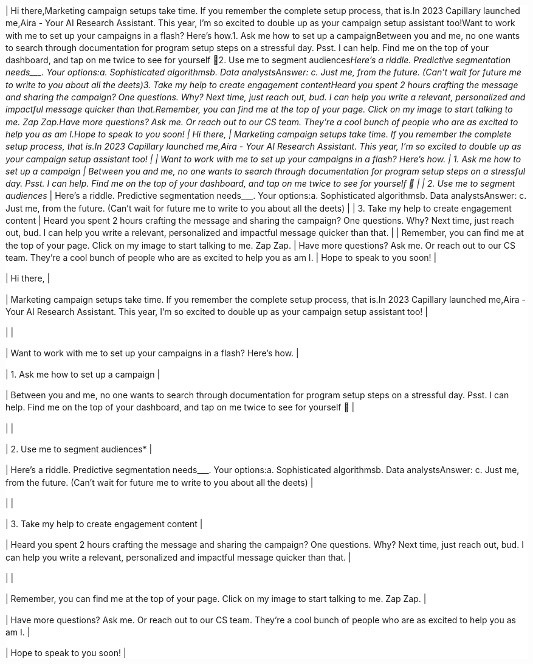 | Hi there,Marketing campaign setups take time. If you remember the complete setup process, that is.In 2023 Capillary launched me,Aira - Your AI Research Assistant. This year, I’m so excited to double up as your campaign setup assistant too!Want to work with me to set up your campaigns in a flash? Here’s how.1. Ask me how to set up a campaignBetween you and me, no one wants to search through documentation for program setup steps on a stressful day. Psst. I can help. Find me on the top of your dashboard, and tap on me twice to see for yourself 🤫2. Use me to segment audiences*Here’s a riddle. Predictive segmentation needs___. Your options:a. Sophisticated algorithmsb. Data analystsAnswer: c. Just me, from the future. (Can’t wait for future me to write to you about all the deets)3. Take my help to create engagement contentHeard you spent 2 hours crafting the message and sharing the campaign? One questions. Why? Next time, just reach out, bud. I can help you write a relevant, personalized and impactful message quicker than that.Remember, you can find me at the top of your page. Click on my image to start talking to me. Zap Zap.Have more questions? Ask me. Or reach out to our CS team. They’re a cool bunch of people who are as excited to help you as am I.Hope to speak to you soon! | Hi there, | Marketing campaign setups take time. If you remember the complete setup process, that is.In 2023 Capillary launched me,Aira - Your AI Research Assistant. This year, I’m so excited to double up as your campaign setup assistant too! |  | Want to work with me to set up your campaigns in a flash? Here’s how. | 1. Ask me how to set up a campaign | Between you and me, no one wants to search through documentation for program setup steps on a stressful day. Psst. I can help. Find me on the top of your dashboard, and tap on me twice to see for yourself 🤫 |  | 2. Use me to segment audiences* | Here’s a riddle. Predictive segmentation needs___. Your options:a. Sophisticated algorithmsb. Data analystsAnswer: c. Just me, from the future. (Can’t wait for future me to write to you about all the deets) |  | 3. Take my help to create engagement content | Heard you spent 2 hours crafting the message and sharing the campaign? One questions. Why? Next time, just reach out, bud. I can help you write a relevant, personalized and impactful message quicker than that. |  | Remember, you can find me at the top of your page. Click on my image to start talking to me. Zap Zap. | Have more questions? Ask me. Or reach out to our CS team. They’re a cool bunch of people who are as excited to help you as am I. | Hope to speak to you soon! |

| Hi there, |

| Marketing campaign setups take time. If you remember the complete setup process, that is.In 2023 Capillary launched me,Aira - Your AI Research Assistant. This year, I’m so excited to double up as your campaign setup assistant too! |

|  |

| Want to work with me to set up your campaigns in a flash? Here’s how. |

| 1. Ask me how to set up a campaign |

| Between you and me, no one wants to search through documentation for program setup steps on a stressful day. Psst. I can help. Find me on the top of your dashboard, and tap on me twice to see for yourself 🤫 |

|  |

| 2. Use me to segment audiences* |

| Here’s a riddle. Predictive segmentation needs___. Your options:a. Sophisticated algorithmsb. Data analystsAnswer: c. Just me, from the future. (Can’t wait for future me to write to you about all the deets) |

|  |

| 3. Take my help to create engagement content |

| Heard you spent 2 hours crafting the message and sharing the campaign? One questions. Why? Next time, just reach out, bud. I can help you write a relevant, personalized and impactful message quicker than that. |

|  |

| Remember, you can find me at the top of your page. Click on my image to start talking to me. Zap Zap. |

| Have more questions? Ask me. Or reach out to our CS team. They’re a cool bunch of people who are as excited to help you as am I. |

| Hope to speak to you soon! |


